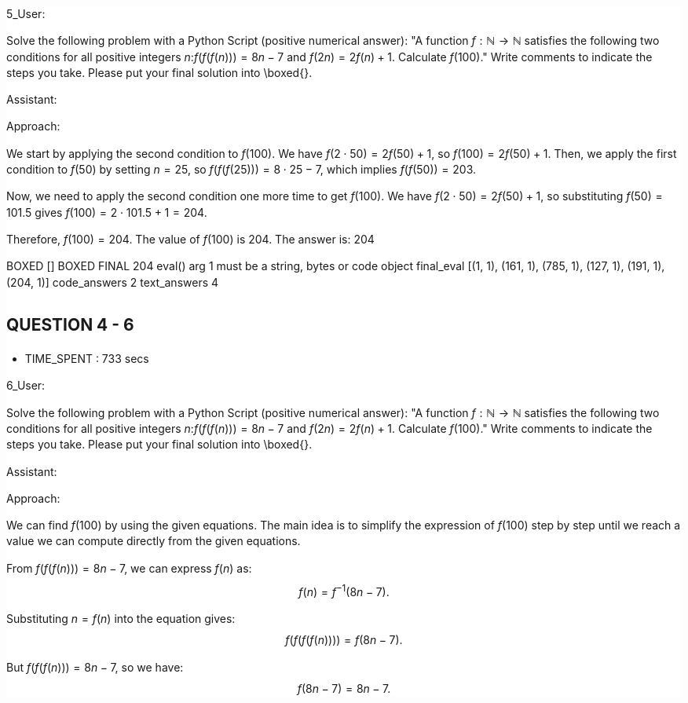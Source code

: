5_User:

Solve the following problem with a Python Script (positive numerical answer):
"A function $f: \mathbb N \to \mathbb N$ satisfies the following two conditions for all positive integers $n$:$f(f(f(n)))=8n-7$ and $f(2n)=2f(n)+1$. Calculate $f(100)$."
Write comments to indicate the steps you take. Please put your final solution into \boxed{}.

Assistant:

Approach:


We start by applying the second condition to $f(100)$.
We have $f(2 \cdot 50) = 2f(50) + 1$, so $f(100) = 2f(50) + 1$.
Then, we apply the first condition to $f(50)$ by setting $n = 25$, so $f(f(f(25))) = 8 \cdot 25 - 7$,
which implies $f(f(50)) = 203$.

Now, we need to apply the second condition one more time to get $f(100)$.
We have $f(2 \cdot 50) = 2f(50) + 1$, so substituting $f(50) = 101.5$ gives $f(100) = 2 \cdot 101.5 + 1 = 204$.

Therefore, $f(100) = 204$. The value of $f(100)$ is 204. The answer is: $204$

BOXED []
BOXED FINAL 204
eval() arg 1 must be a string, bytes or code object final_eval
[(1, 1), (161, 1), (785, 1), (127, 1), (191, 1), (204, 1)]
code_answers 2 text_answers 4



## QUESTION 4 - 6 
- TIME_SPENT : 733 secs

6_User:

Solve the following problem with a Python Script (positive numerical answer):
"A function $f: \mathbb N \to \mathbb N$ satisfies the following two conditions for all positive integers $n$:$f(f(f(n)))=8n-7$ and $f(2n)=2f(n)+1$. Calculate $f(100)$."
Write comments to indicate the steps you take. Please put your final solution into \boxed{}.

Assistant:

Approach:



We can find $f(100)$ by using the given equations. The main idea is to simplify the expression of $f(100)$ step by step until we reach a value we can compute directly from the given equations.

From $f(f(f(n)))=8n-7$, we can express $f(n)$ as:
$$f(n) = f^{-1}(8n-7).$$

Substituting $n = f(n)$ into the equation gives:
$$f(f(f(f(n)))) = f(8n-7).$$

But $f(f(f(n)))=8n-7$, so we have:
$$f(8n-7) = 8n - 7.$$
